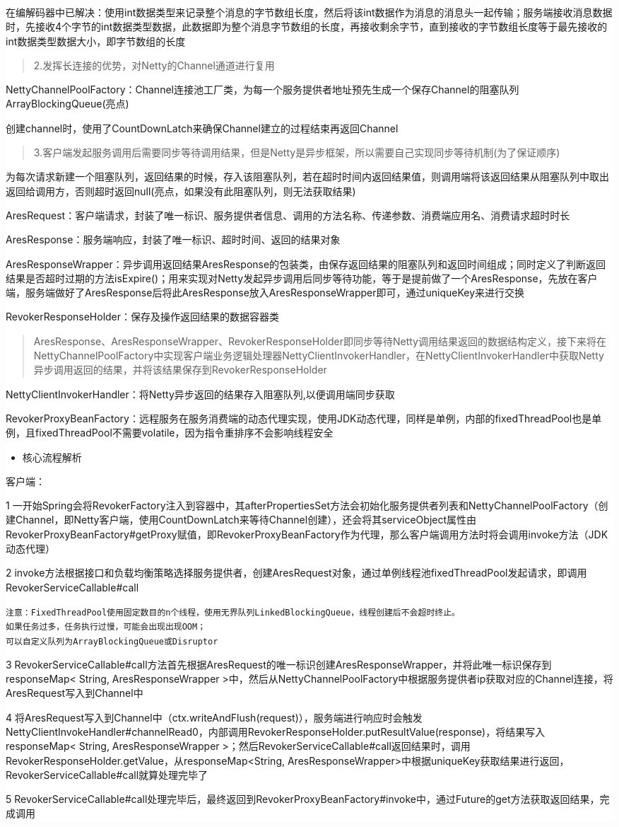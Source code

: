 在编解码器中已解决：使用int数据类型来记录整个消息的字节数组长度，然后将该int数据作为消息的消息头一起传输；服务端接收消息数据时，先接收4个字节的int数据类型数据，此数据即为整个消息字节数组的长度，再接收剩余字节，直到接收的字节数组长度等于最先接收的int数据类型数据大小，即字节数组的长度

> 2.发挥长连接的优势，对Netty的Channel通道进行复用

NettyChannelPoolFactory：Channel连接池工厂类，为每一个服务提供者地址预先生成一个保存Channel的阻塞队列ArrayBlockingQueue(亮点)

创建channel时，使用了CountDownLatch来确保Channel建立的过程结束再返回Channel

> 3.客户端发起服务调用后需要同步等待调用结果，但是Netty是异步框架，所以需要自己实现同步等待机制(为了保证顺序)

为每次请求新建一个阻塞队列，返回结果的时候，存入该阻塞队列，若在超时时间内返回结果值，则调用端将该返回结果从阻塞队列中取出返回给调用方，否则超时返回null(亮点，如果没有此阻塞队列，则无法获取结果)

AresRequest：客户端请求，封装了唯一标识、服务提供者信息、调用的方法名称、传递参数、消费端应用名、消费请求超时时长

AresResponse：服务端响应，封装了唯一标识、超时时间、返回的结果对象

AresResponseWrapper：异步调用返回结果AresResponse的包装类，由保存返回结果的阻塞队列和返回时间组成；同时定义了判断返回结果是否超时过期的方法isExpire()；用来实现对Netty发起异步调用后同步等待功能，等于是提前做了一个AresResponse，先放在客户端，服务端做好了AresResponse后将此AresResponse放入AresResponseWrapper即可，通过uniqueKey来进行交换

RevokerResponseHolder：保存及操作返回结果的数据容器类

> AresResponse、AresResponseWrapper、RevokerResponseHolder即同步等待Netty调用结果返回的数据结构定义，接下来将在NettyChannelPoolFactory中实现客户端业务逻辑处理器NettyClientInvokerHandler，在NettyClientInvokerHandler中获取Netty异步调用返回的结果，并将该结果保存到RevokerResponseHolder

NettyClientInvokerHandler：将Netty异步返回的结果存入阻塞队列,以便调用端同步获取

RevokerProxyBeanFactory：远程服务在服务消费端的动态代理实现，使用JDK动态代理，同样是单例，内部的fixedThreadPool也是单例，且fixedThreadPool不需要volatile，因为指令重排序不会影响线程安全

- 核心流程解析

客户端：

1 一开始Spring会将RevokerFactory注入到容器中，其afterPropertiesSet方法会初始化服务提供者列表和NettyChannelPoolFactory（创建Channel，即Netty客户端，使用CountDownLatch来等待Channel创建），还会将其serviceObject属性由RevokerProxyBeanFactory#getProxy赋值，即RevokerProxyBeanFactory作为代理，那么客户端调用方法时将会调用invoke方法（JDK动态代理）

2 invoke方法根据接口和负载均衡策略选择服务提供者，创建AresRequest对象，通过单例线程池fixedThreadPool发起请求，即调用RevokerServiceCallable#call

```markdown
注意：FixedThreadPool使用固定数目的n个线程，使用无界队列LinkedBlockingQueue，线程创建后不会超时终止。
如果任务过多，任务执行过慢，可能会出现出现OOM；
可以自定义队列为ArrayBlockingQueue或Disruptor
```

3 RevokerServiceCallable#call方法首先根据AresRequest的唯一标识创建AresResponseWrapper，并将此唯一标识保存到responseMap< String, AresResponseWrapper >中，然后从NettyChannelPoolFactory中根据服务提供者ip获取对应的Channel连接，将AresRequest写入到Channel中

4 将AresRequest写入到Channel中（ctx.writeAndFlush(request)），服务端进行响应时会触发NettyClientInvokeHandler#channelRead0，内部调用RevokerResponseHolder.putResultValue(response)，将结果写入responseMap< String, AresResponseWrapper >；然后RevokerServiceCallable#call返回结果时，调用RevokerResponseHolder.getValue，从responseMap<String, AresResponseWrapper>中根据uniqueKey获取结果进行返回，RevokerServiceCallable#call就算处理完毕了

5 RevokerServiceCallable#call处理完毕后，最终返回到RevokerProxyBeanFactory#invoke中，通过Future的get方法获取返回结果，完成调用
